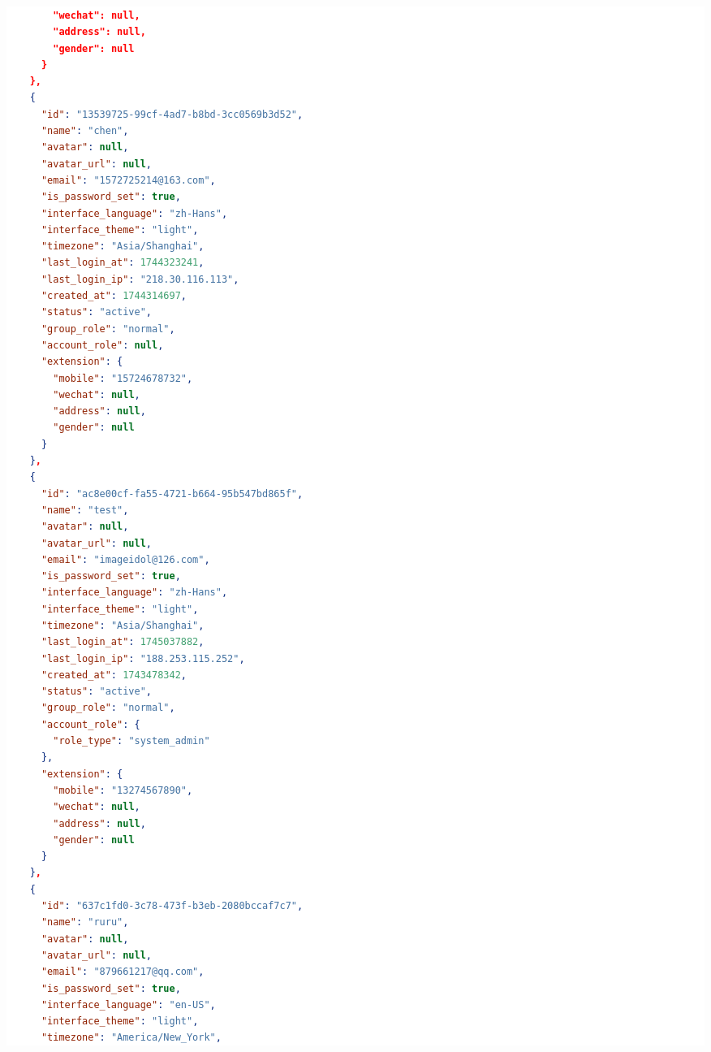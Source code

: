 ```json
        "wechat": null,
        "address": null,
        "gender": null
      }
    },
    {
      "id": "13539725-99cf-4ad7-b8bd-3cc0569b3d52",
      "name": "chen",
      "avatar": null,
      "avatar_url": null,
      "email": "1572725214@163.com",
      "is_password_set": true,
      "interface_language": "zh-Hans",
      "interface_theme": "light",
      "timezone": "Asia/Shanghai",
      "last_login_at": 1744323241,
      "last_login_ip": "218.30.116.113",
      "created_at": 1744314697,
      "status": "active",
      "group_role": "normal",
      "account_role": null,
      "extension": {
        "mobile": "15724678732",
        "wechat": null,
        "address": null,
        "gender": null
      }
    },
    {
      "id": "ac8e00cf-fa55-4721-b664-95b547bd865f",
      "name": "test",
      "avatar": null,
      "avatar_url": null,
      "email": "imageidol@126.com",
      "is_password_set": true,
      "interface_language": "zh-Hans",
      "interface_theme": "light",
      "timezone": "Asia/Shanghai",
      "last_login_at": 1745037882,
      "last_login_ip": "188.253.115.252",
      "created_at": 1743478342,
      "status": "active",
      "group_role": "normal",
      "account_role": {
        "role_type": "system_admin"
      },
      "extension": {
        "mobile": "13274567890",
        "wechat": null,
        "address": null,
        "gender": null
      }
    },
    {
      "id": "637c1fd0-3c78-473f-b3eb-2080bccaf7c7",
      "name": "ruru",
      "avatar": null,
      "avatar_url": null,
      "email": "879661217@qq.com",
      "is_password_set": true,
      "interface_language": "en-US",
      "interface_theme": "light",
      "timezone": "America/New_York",
```